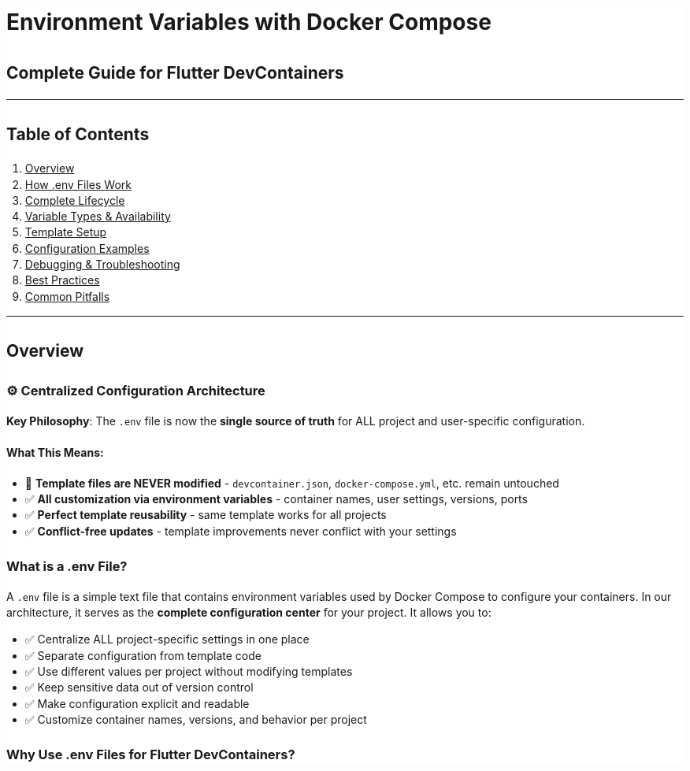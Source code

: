# Environment Variables with Docker Compose
## Complete Guide for Flutter DevContainers

---

## Table of Contents

1. [Overview](#overview)
2. [How .env Files Work](#how-env-files-work)
3. [Complete Lifecycle](#complete-lifecycle)
4. [Variable Types & Availability](#variable-types--availability)
5. [Template Setup](#template-setup)
6. [Configuration Examples](#configuration-examples)
7. [Debugging & Troubleshooting](#debugging--troubleshooting)
8. [Best Practices](#best-practices)
9. [Common Pitfalls](#common-pitfalls)

---

## Overview

### ⚙️ Centralized Configuration Architecture

**Key Philosophy**: The `.env` file is now the **single source of truth** for ALL project and user-specific configuration.

#### What This Means:
- 🚫 **Template files are NEVER modified** - `devcontainer.json`, `docker-compose.yml`, etc. remain untouched
- ✅ **All customization via environment variables** - container names, user settings, versions, ports
- ✅ **Perfect template reusability** - same template works for all projects
- ✅ **Conflict-free updates** - template improvements never conflict with your settings

### What is a .env File?

A `.env` file is a simple text file that contains environment variables used by Docker Compose to configure your containers. In our architecture, it serves as the **complete configuration center** for your project. It allows you to:

- ✅ Centralize ALL project-specific settings in one place
- ✅ Separate configuration from template code
- ✅ Use different values per project without modifying templates
- ✅ Keep sensitive data out of version control
- ✅ Make configuration explicit and readable
- ✅ Customize container names, versions, and behavior per project

### Why Use .env Files for Flutter DevContainers?
